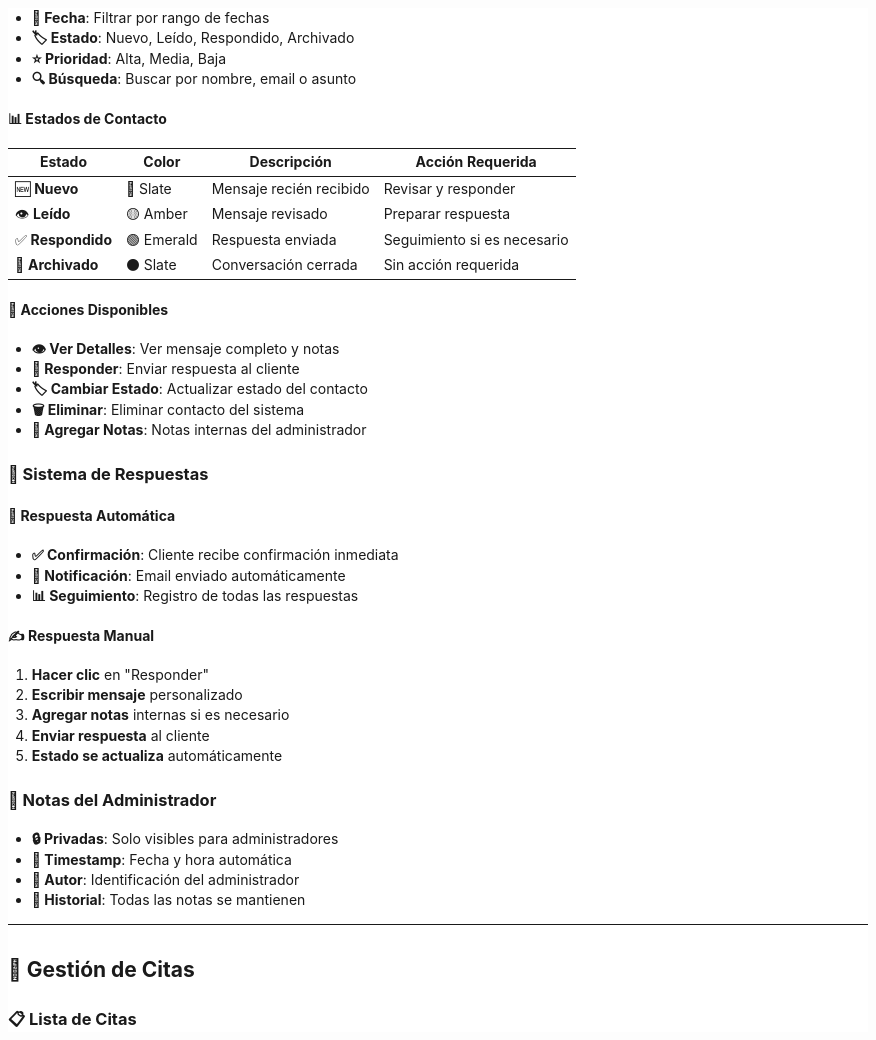 - **📅 Fecha**: Filtrar por rango de fechas
- **🏷️ Estado**: Nuevo, Leído, Respondido, Archivado
- **⭐ Prioridad**: Alta, Media, Baja
- **🔍 Búsqueda**: Buscar por nombre, email o asunto

#### **📊 Estados de Contacto**

| **Estado** | **Color** | **Descripción** | **Acción Requerida** |
|------------|-----------|-----------------|----------------------|
| 🆕 **Nuevo** | 🔵 Slate | Mensaje recién recibido | Revisar y responder |
| 👁️ **Leído** | 🟡 Amber | Mensaje revisado | Preparar respuesta |
| ✅ **Respondido** | 🟢 Emerald | Respuesta enviada | Seguimiento si es necesario |
| 📁 **Archivado** | ⚫ Slate | Conversación cerrada | Sin acción requerida |

#### **🎯 Acciones Disponibles**

- **👁️ Ver Detalles**: Ver mensaje completo y notas
- **💬 Responder**: Enviar respuesta al cliente
- **🏷️ Cambiar Estado**: Actualizar estado del contacto
- **🗑️ Eliminar**: Eliminar contacto del sistema
- **📝 Agregar Notas**: Notas internas del administrador

### **💬 Sistema de Respuestas**

#### **📧 Respuesta Automática**

- **✅ Confirmación**: Cliente recibe confirmación inmediata
- **📱 Notificación**: Email enviado automáticamente
- **📊 Seguimiento**: Registro de todas las respuestas

#### **✍️ Respuesta Manual**

1. **Hacer clic** en "Responder"
2. **Escribir mensaje** personalizado
3. **Agregar notas** internas si es necesario
4. **Enviar respuesta** al cliente
5. **Estado se actualiza** automáticamente

### **📝 Notas del Administrador**

- **🔒 Privadas**: Solo visibles para administradores
- **📅 Timestamp**: Fecha y hora automática
- **👤 Autor**: Identificación del administrador
- **🔄 Historial**: Todas las notas se mantienen

---

## 📅 **Gestión de Citas**

### **📋 Lista de Citas**
